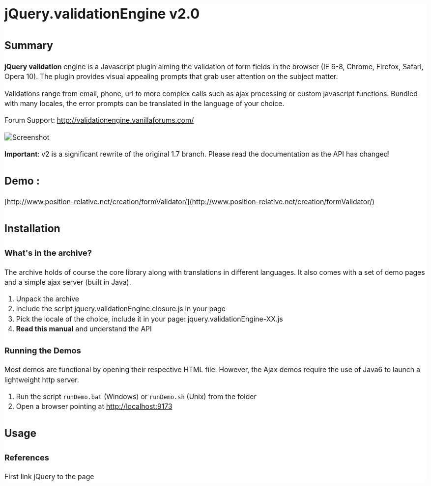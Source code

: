 jQuery.validationEngine v2.0
=====

Summary
---

**jQuery validation** engine is a Javascript plugin aiming the validation of form fields in the browser (IE 6-8, Chrome, Firefox, Safari, Opera 10).
The plugin provides visual appealing prompts that grab user attention on the subject matter.

Validations range from email, phone, url to more complex calls such as ajax processing or custom javascript functions.
Bundled with many locales, the error prompts can be translated in the language of your choice. 

Forum Support: http://validationengine.vanillaforums.com/ 

![Screenshot](https://github.com/posabsolute/jQuery-Validation-Engine/raw/master/css/screenshot.png)

**Important**: v2 is a significant rewrite of the original 1.7 branch. Please read the documentation as the API has changed!

Demo :
---
[http://www.position-relative.net/creation/formValidator/](http://www.position-relative.net/creation/formValidator/)


Installation
---

### What's in the archive?

The archive holds of course the core library along with translations in different languages.
It also comes with a set of demo pages and a simple ajax server (built in Java).

1. Unpack the archive
2. Include the script jquery.validationEngine.closure.js in your page 
3. Pick the locale of the choice, include it in your page: jquery.validationEngine-XX.js
4. **Read this manual** and understand the API


### Running the Demos

Most demos are functional by opening their respective HTML file. However, the Ajax demos require the use of Java6 to launch a lightweight http server. 

1. Run the script `runDemo.bat` (Windows) or `runDemo.sh` (Unix) from the folder
2. Open a browser pointing at [http://localhost:9173](http://localhost:9173)


Usage
---

### References

First link jQuery to the page
